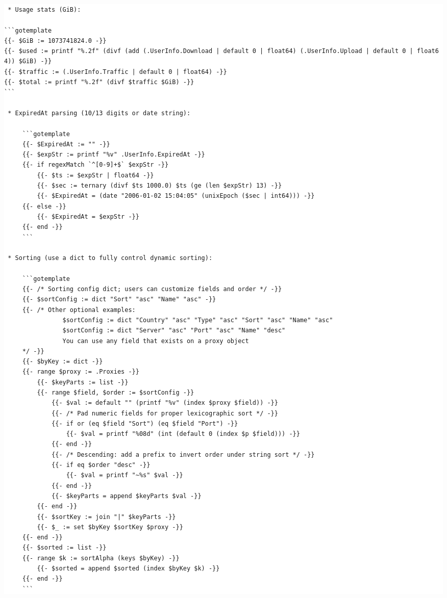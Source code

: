 	 * Usage stats (GiB):

    ```gotemplate
    {{- $GiB := 1073741824.0 -}}
    {{- $used := printf "%.2f" (divf (add (.UserInfo.Download | default 0 | float64) (.UserInfo.Upload | default 0 | float64)) $GiB) -}}
    {{- $traffic := (.UserInfo.Traffic | default 0 | float64) -}}
    {{- $total := printf "%.2f" (divf $traffic $GiB) -}}
    ```

	 * ExpiredAt parsing (10/13 digits or date string):

		 ```gotemplate
		 {{- $ExpiredAt := "" -}}
		 {{- $expStr := printf "%v" .UserInfo.ExpiredAt -}}
		 {{- if regexMatch `^[0-9]+$` $expStr -}}
			 {{- $ts := $expStr | float64 -}}
			 {{- $sec := ternary (divf $ts 1000.0) $ts (ge (len $expStr) 13) -}}
			 {{- $ExpiredAt = (date "2006-01-02 15:04:05" (unixEpoch ($sec | int64))) -}}
		 {{- else -}}
			 {{- $ExpiredAt = $expStr -}}
		 {{- end -}}
		 ```

	 * Sorting (use a dict to fully control dynamic sorting):

		 ```gotemplate
		 {{- /* Sorting config dict; users can customize fields and order */ -}}
		 {{- $sortConfig := dict "Sort" "asc" "Name" "asc" -}}
		 {{- /* Other optional examples:
					$sortConfig := dict "Country" "asc" "Type" "asc" "Sort" "asc" "Name" "asc"
					$sortConfig := dict "Server" "asc" "Port" "asc" "Name" "desc"
					You can use any field that exists on a proxy object
		 */ -}}
		 {{- $byKey := dict -}}
		 {{- range $proxy := .Proxies -}}
			 {{- $keyParts := list -}}
			 {{- range $field, $order := $sortConfig -}}
				 {{- $val := default "" (printf "%v" (index $proxy $field)) -}}
				 {{- /* Pad numeric fields for proper lexicographic sort */ -}}
				 {{- if or (eq $field "Sort") (eq $field "Port") -}}
					 {{- $val = printf "%08d" (int (default 0 (index $p $field))) -}}
				 {{- end -}}
				 {{- /* Descending: add a prefix to invert order under string sort */ -}}
				 {{- if eq $order "desc" -}}
					 {{- $val = printf "~%s" $val -}}
				 {{- end -}}
				 {{- $keyParts = append $keyParts $val -}}
			 {{- end -}}
			 {{- $sortKey := join "|" $keyParts -}}
			 {{- $_ := set $byKey $sortKey $proxy -}}
		 {{- end -}}
		 {{- $sorted := list -}}
		 {{- range $k := sortAlpha (keys $byKey) -}}
			 {{- $sorted = append $sorted (index $byKey $k) -}}
		 {{- end -}}
		 ```


[1]: https://raw.githubusercontent.com/perfect-panel/ppanel-web/refs/heads/main/apps/admin/app/dashboard/subscribe/schema.ts "raw.githubusercontent.com"
[2]: https://raw.githubusercontent.com/perfect-panel/ppanel-web/refs/heads/main/apps/admin/app/dashboard/servers/form-schema/schemas.ts "raw.githubusercontent.com"
[3]: https://raw.githubusercontent.com/perfect-panel/ppanel-web/refs/heads/main/apps/admin/app/dashboard/servers/form-schema/constants.ts "raw.githubusercontent.com"
[4]: https://masterminds.github.io/sprig/ "Sprig Template Functions"
